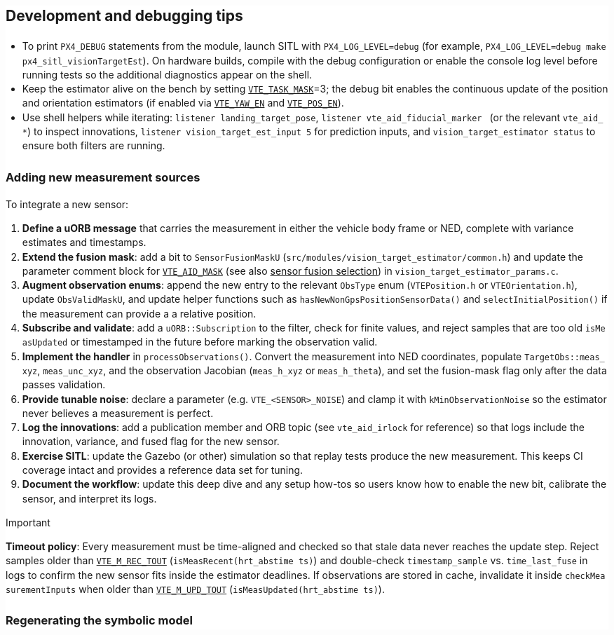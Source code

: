 ## Development and debugging tips

- To print `PX4_DEBUG` statements from the module, launch SITL with `PX4_LOG_LEVEL=debug` (for example, `PX4_LOG_LEVEL=debug make px4_sitl_visionTargetEst`). On hardware builds, compile with the debug configuration or enable the console log level before running tests so the additional diagnostics appear on the shell.
- Keep the estimator alive on the bench by setting [`VTE_TASK_MASK`](../advanced_config/parameter_reference.md#VTE_TASK_MASK)=3; the debug bit enables the continuous update of the position and orientation estimators (if enabled via [`VTE_YAW_EN`](../advanced_config/parameter_reference.md#VTE_YAW_EN) and [`VTE_POS_EN`](../advanced_config/parameter_reference.md#VTE_POS_EN)).
- Use shell helpers while iterating: `listener landing_target_pose`, `listener vte_aid_fiducial_marker ` (or the relevant `vte_aid_*`) to inspect innovations, `listener vision_target_est_input 5` for prediction inputs, and `vision_target_estimator status` to ensure both filters are running.

### Adding new measurement sources

To integrate a new sensor:

1. **Define a uORB message** that carries the measurement in either the vehicle body frame or NED, complete with variance estimates and timestamps.
2. **Extend the fusion mask**: add a bit to `SensorFusionMaskU` (`src/modules/vision_target_estimator/common.h`) and update the parameter comment block for [`VTE_AID_MASK`](../advanced_config/parameter_reference.md#VTE_AID_MASK) (see also [sensor fusion selection](../advanced_features/vision_target_estimator.md#sensor-fusion-selection)) in `vision_target_estimator_params.c`.
3. **Augment observation enums**: append the new entry to the relevant `ObsType` enum (`VTEPosition.h` or `VTEOrientation.h`), update `ObsValidMaskU`, and update helper functions such as `hasNewNonGpsPositionSensorData()` and `selectInitialPosition()` if the measurement can provide a a relative position.
4. **Subscribe and validate**: add a `uORB::Subscription` to the filter, check for finite values, and reject samples that are too old `isMeasUpdated` or timestamped in the future before marking the observation valid.
5. **Implement the handler** in `processObservations()`. Convert the measurement into NED coordinates, populate `TargetObs::meas_xyz`, `meas_unc_xyz`, and the observation Jacobian (`meas_h_xyz` or `meas_h_theta`), and set the fusion-mask flag only after the data passes validation.
6. **Provide tunable noise**: declare a parameter (e.g. `VTE_<SENSOR>_NOISE`) and clamp it with `kMinObservationNoise` so the estimator never believes a measurement is perfect.
7. **Log the innovations**: add a publication member and ORB topic (see `vte_aid_irlock` for reference) so that logs include the innovation, variance, and fused flag for the new sensor.
8. **Exercise SITL**: update the Gazebo (or other) simulation so that replay tests produce the new measurement. This keeps CI coverage intact and provides a reference data set for tuning.
9. **Document the workflow**: update this deep dive and any setup how-tos so users know how to enable the new bit, calibrate the sensor, and interpret its logs.

>[!IMPORTANT]
> **Timeout policy**: Every measurement must be time-aligned and checked so that stale data never reaches the update step. Reject samples older than [`VTE_M_REC_TOUT`](../advanced_config/parameter_reference.md#VTE_M_REC_TOUT) (`isMeasRecent(hrt_abstime ts)`) and double-check `timestamp_sample` vs. `time_last_fuse` in logs to confirm the new sensor fits inside the estimator deadlines. If observations are stored in cache, invalidate it inside `checkMeasurementInputs` when older than [`VTE_M_UPD_TOUT`](../advanced_config/parameter_reference.md#VTE_M_UPD_TOUT) (`isMeasUpdated(hrt_abstime ts)`).

### Regenerating the symbolic model
